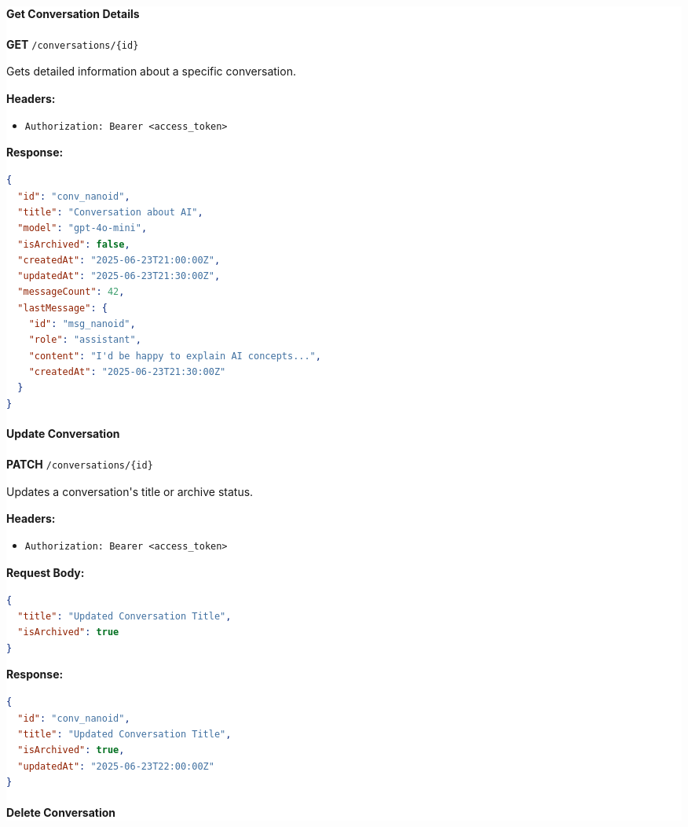 #### Get Conversation Details

**GET** `/conversations/{id}`

Gets detailed information about a specific conversation.

**Headers:**
- `Authorization: Bearer <access_token>`

**Response:**
```json
{
  "id": "conv_nanoid",
  "title": "Conversation about AI",
  "model": "gpt-4o-mini",
  "isArchived": false,
  "createdAt": "2025-06-23T21:00:00Z",
  "updatedAt": "2025-06-23T21:30:00Z",
  "messageCount": 42,
  "lastMessage": {
    "id": "msg_nanoid",
    "role": "assistant",
    "content": "I'd be happy to explain AI concepts...",
    "createdAt": "2025-06-23T21:30:00Z"
  }
}
```

#### Update Conversation

**PATCH** `/conversations/{id}`

Updates a conversation's title or archive status.

**Headers:**
- `Authorization: Bearer <access_token>`

**Request Body:**
```json
{
  "title": "Updated Conversation Title",
  "isArchived": true
}
```

**Response:**
```json
{
  "id": "conv_nanoid",
  "title": "Updated Conversation Title",
  "isArchived": true,
  "updatedAt": "2025-06-23T22:00:00Z"
}
```

#### Delete Conversation
